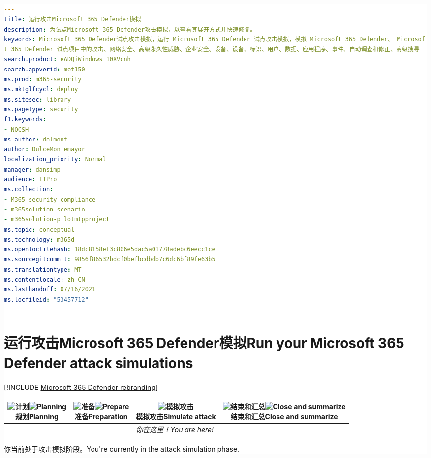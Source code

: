 ```yaml
---
title: 运行攻击Microsoft 365 Defender模拟
description: 为试点Microsoft 365 Defender攻击模拟，以查看其展开方式并快速修复。
keywords: Microsoft 365 Defender试点攻击模拟，运行 Microsoft 365 Defender 试点攻击模拟，模拟 Microsoft 365 Defender、 Microsoft 365 Defender 试点项目中的攻击、网络安全、高级永久性威胁、企业安全、设备、设备、标识、用户、数据、应用程序、事件、自动调查和修正、高级搜寻
search.product: eADQiWindows 10XVcnh
search.appverid: met150
ms.prod: m365-security
ms.mktglfcycl: deploy
ms.sitesec: library
ms.pagetype: security
f1.keywords:
- NOCSH
ms.author: dolmont
author: DulceMontemayor
localization_priority: Normal
manager: dansimp
audience: ITPro
ms.collection:
- M365-security-compliance
- m365solution-scenario
- m365solution-pilotmtpproject
ms.topic: conceptual
ms.technology: m365d
ms.openlocfilehash: 18dc8158ef3c806e5dac5a01778adebc6eecc1ce
ms.sourcegitcommit: 9856f86532bdcf0befbcdbdb7c6dc6bf89fe63b5
ms.translationtype: MT
ms.contentlocale: zh-CN
ms.lasthandoff: 07/16/2021
ms.locfileid: "53457712"
---
```

# <a name="run-your-microsoft-365-defender-attack-simulations"></a><span data-ttu-id="7d333-104">运行攻击Microsoft 365 Defender模拟</span><span class="sxs-lookup"><span data-stu-id="7d333-104">Run your Microsoft 365 Defender attack simulations</span></span>

[!INCLUDE [Microsoft 365 Defender rebranding](../includes/microsoft-defender.md)]


|<span data-ttu-id="7d333-105">[![计划](../../media/phase-diagrams/1-planning.png)](m365d-pilot-plan.md)</span><span class="sxs-lookup"><span data-stu-id="7d333-105">[![Planning](../../media/phase-diagrams/1-planning.png)](m365d-pilot-plan.md)</span></span><br/>[<span data-ttu-id="7d333-106">规划</span><span class="sxs-lookup"><span data-stu-id="7d333-106">Planning</span></span>](m365d-pilot-plan.md)|<span data-ttu-id="7d333-107">[![准备](../../media/phase-diagrams/2-prepare.png)](prepare-m365d-eval.md)</span><span class="sxs-lookup"><span data-stu-id="7d333-107">[![Prepare](../../media/phase-diagrams/2-prepare.png)](prepare-m365d-eval.md)</span></span><br/>[<span data-ttu-id="7d333-108">准备</span><span class="sxs-lookup"><span data-stu-id="7d333-108">Preparation</span></span>](prepare-m365d-eval.md)|![模拟攻击](../../media/phase-diagrams/3-simluate.png)<br/><span data-ttu-id="7d333-110">模拟攻击</span><span class="sxs-lookup"><span data-stu-id="7d333-110">Simulate attack</span></span>|<span data-ttu-id="7d333-111">[![结束和汇总](../../media/phase-diagrams/4-summary.png)](m365d-pilot-close.md)</span><span class="sxs-lookup"><span data-stu-id="7d333-111">[![Close and summarize](../../media/phase-diagrams/4-summary.png)](m365d-pilot-close.md)</span></span><br/>[<span data-ttu-id="7d333-112">结束和汇总</span><span class="sxs-lookup"><span data-stu-id="7d333-112">Close and summarize</span></span>](m365d-pilot-close.md)|
|--|--|--|--|
|||<span data-ttu-id="7d333-113">*你在这里！*</span><span class="sxs-lookup"><span data-stu-id="7d333-113">*You are here!*</span></span>||

<span data-ttu-id="7d333-114">你当前处于攻击模拟阶段。</span><span class="sxs-lookup"><span data-stu-id="7d333-114">You're currently in the attack simulation phase.</span></span>

